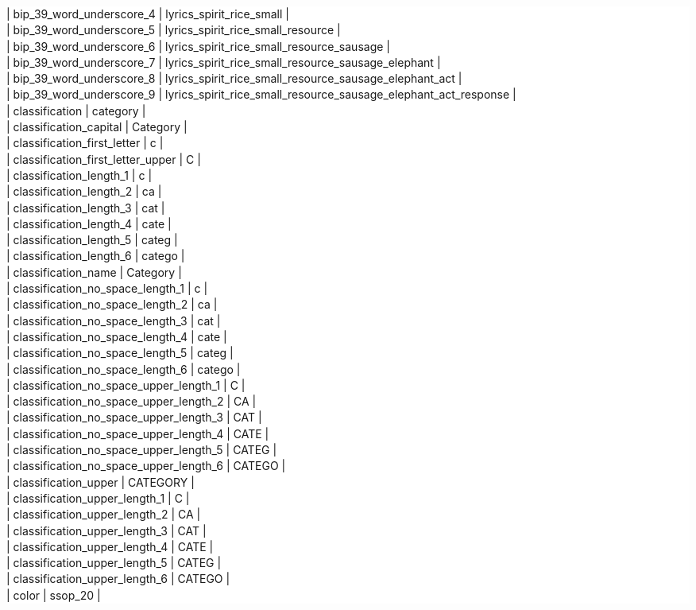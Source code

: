 | bip_39_word_underscore_4 | lyrics_spirit_rice_small |  
| bip_39_word_underscore_5 | lyrics_spirit_rice_small_resource |  
| bip_39_word_underscore_6 | lyrics_spirit_rice_small_resource_sausage |  
| bip_39_word_underscore_7 | lyrics_spirit_rice_small_resource_sausage_elephant |  
| bip_39_word_underscore_8 | lyrics_spirit_rice_small_resource_sausage_elephant_act |  
| bip_39_word_underscore_9 | lyrics_spirit_rice_small_resource_sausage_elephant_act_response |  
| classification | category |  
| classification_capital | Category |  
| classification_first_letter | c |  
| classification_first_letter_upper | C |  
| classification_length_1 | c |  
| classification_length_2 | ca |  
| classification_length_3 | cat |  
| classification_length_4 | cate |  
| classification_length_5 | categ |  
| classification_length_6 | catego |  
| classification_name | Category |  
| classification_no_space_length_1 | c |  
| classification_no_space_length_2 | ca |  
| classification_no_space_length_3 | cat |  
| classification_no_space_length_4 | cate |  
| classification_no_space_length_5 | categ |  
| classification_no_space_length_6 | catego |  
| classification_no_space_upper_length_1 | C |  
| classification_no_space_upper_length_2 | CA |  
| classification_no_space_upper_length_3 | CAT |  
| classification_no_space_upper_length_4 | CATE |  
| classification_no_space_upper_length_5 | CATEG |  
| classification_no_space_upper_length_6 | CATEGO |  
| classification_upper | CATEGORY |  
| classification_upper_length_1 | C |  
| classification_upper_length_2 | CA |  
| classification_upper_length_3 | CAT |  
| classification_upper_length_4 | CATE |  
| classification_upper_length_5 | CATEG |  
| classification_upper_length_6 | CATEGO |  
| color | ssop_20 |  